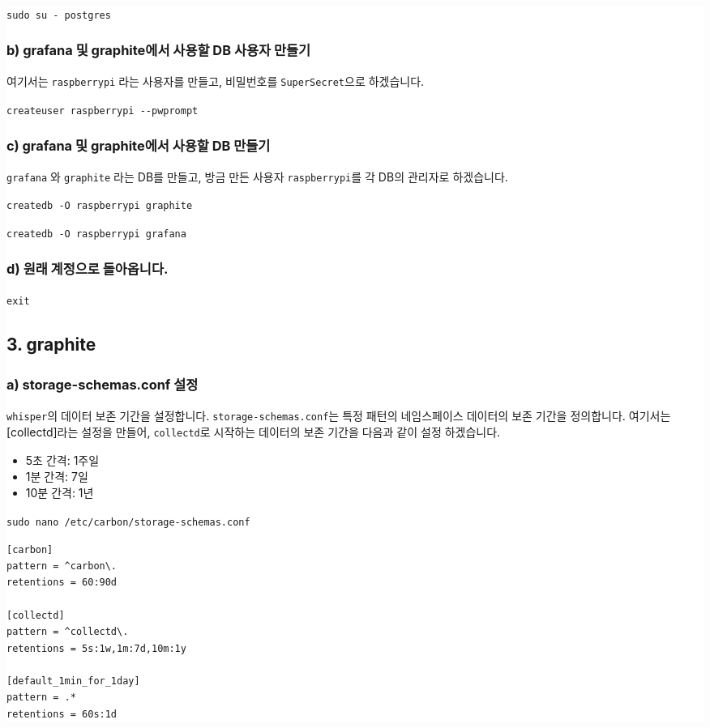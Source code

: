 ```
sudo su - postgres
```

### b) grafana 및 graphite에서 사용할 DB 사용자 만들기 

여기서는 `raspberrypi` 라는 사용자를 만들고, 비밀번호를 `SuperSecret`으로 하겠습니다.

```
createuser raspberrypi --pwprompt
```

### c) grafana 및 graphite에서 사용할 DB 만들기

`grafana` 와 `graphite` 라는 DB를 만들고, 방금 만든 사용자 `raspberrypi`를 각 DB의 관리자로 하겠습니다.

```
createdb -O raspberrypi graphite
```

```
createdb -O raspberrypi grafana
```

### d) 원래 계정으로 돌아옵니다.

```
exit
```

## 3. graphite

### a) storage-schemas.conf 설정

`whisper`의 데이터 보존 기간을 설정합니다. `storage-schemas.conf`는 특정 패턴의 네임스페이스 데이터의 보존 기간을 정의합니다. 여기서는 [collectd]라는 설정을 만들어, `collectd`로 시작하는 데이터의 보존 기간을 다음과 같이 설정 하겠습니다.

* 5초 간격: 1주일
* 1분 간격: 7일
* 10분 간격: 1년


```
sudo nano /etc/carbon/storage-schemas.conf
```

```
[carbon]
pattern = ^carbon\.
retentions = 60:90d

[collectd]
pattern = ^collectd\.
retentions = 5s:1w,1m:7d,10m:1y

[default_1min_for_1day]
pattern = .*
retentions = 60s:1d
```
